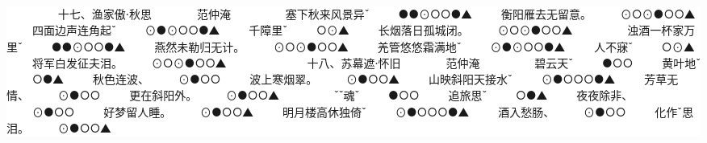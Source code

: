 　　
　　 十七、渔家傲·秋思　　　　范仲淹
　　
　　 塞下秋来风景异ˇ
　　 ●●⊙○○●▲
　　 衡阳雁去无留意。
　　 ⊙○⊙●○○▲
　　 四面边声连角起ˇ
　　 ⊙●⊙○○●▲
　　 千障里ˇ
　　 ○⊙▲
　　 长烟落日孤城闭。
　　 ⊙○⊙●○○▲
　　
　　 浊酒一杯家万里ˇ
　　 ●●⊙○○●▲
　　 燕然未勒归无计。
　　 ⊙○⊙●○○▲
　　 羌管悠悠霜满地ˇ
　　 ⊙●⊙○○●▲
　　 人不寐ˇ
　　 ○⊙▲
　　 将军白发征夫泪。
　　 ⊙○⊙●○○▲
　　
　　
　　 十八、苏幕遮·怀旧　　　　范仲淹
　　
　　 碧云天ˇ
　　 ●○○
　　 黄叶地ˇ
　　 ○●▲
　　 秋色连波、
　　 ⊙●○○
　　 波上寒烟翠。
　　 ⊙●○○▲
　　 山映斜阳天接水ˇ
　　 ⊙●○○○●▲
　　 芳草无情、
　　 ⊙●○○
　　 更在斜阳外。
　　 ⊙●○○▲
　　
　　 ˇˇ魂ˇ
　　 ●○○
　　 追旅思ˇ
　　 ○●▲
　　 夜夜除非、
　　 ⊙●○○
　　 好梦留人睡。
　　 ⊙●○○▲
　　 明月楼高休独倚ˇ
　　 ⊙●○○○●▲
　　 酒入愁肠、
　　 ⊙●○○
　　 化作ˇ思泪。
　　 ⊙●○○▲
　　